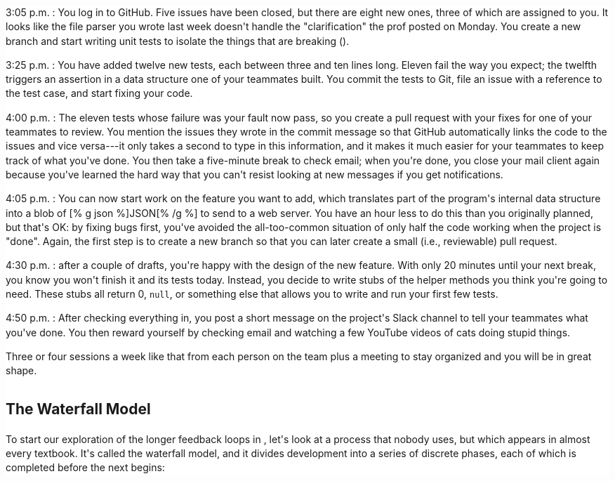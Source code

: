3:05 p.m.
:   You log in to GitHub.  Five issues have been closed, but there are eight new
    ones, three of which are assigned to you.  It looks like the file parser you
    wrote last week doesn't handle the "clarification" the prof posted on
    Monday.  You create a new branch and start writing unit tests to isolate the
    things that are breaking (<a section="design"/>).

3:25 p.m.
:   You have added twelve new tests, each between three and ten lines long.
    Eleven fail the way you expect; the twelfth triggers an assertion in a data
    structure one of your teammates built.  You commit the tests to Git, file an
    issue with a reference to the test case, and start fixing your code.

4:00 p.m.
:   The eleven tests whose failure was your fault now pass, so you create a pull
    request with your fixes for one of your teammates to review.  You mention
    the issues they wrote in the commit message so that GitHub automatically
    links the code to the issues and vice versa---it only takes a second to type
    in this information, and it makes it much easier for your teammates to keep
    track of what you've done.  You then take a five-minute break to check
    email; when you're done, you close your mail client again because you've
    learned the hard way that you can't resist looking at new messages if you
    get notifications.

4:05 p.m.
:   You can now start work on the feature you want to add, which translates part
    of the program's internal data structure into a blob of [% g json %]JSON[% /g %] to send to a web server.  You have an hour less to do
    this than you originally planned, but that's OK: by fixing bugs first,
    you've avoided the all-too-common situation of only half the code working
    when the project is "done". Again, the first step is to create a new branch
    so that you can later create a small (i.e., reviewable) pull request.

4:30 p.m.
:   after a couple of drafts, you're happy with the design of the new
    feature. With only 20 minutes until your next break, you know you won't
    finish it and its tests today.  Instead, you decide to write stubs of the
    helper methods you think you're going to need.  These stubs all return 0,
    `null`, or something else that allows you to write and run your first few
    tests.

4:50 p.m.
:   After checking everything in, you post a short message on the project's
    Slack channel to tell your teammates what you've done.  You then reward
    yourself by checking email and watching a few YouTube videos of cats doing
    stupid things.

Three or four sessions a week like that from each person on the team plus a
meeting to stay organized and you will be in great shape.

## The Waterfall Model

To start our exploration of the longer feedback loops in
<a figure="feedback-loops"/>, let's look at a process that nobody uses, but which
appears in almost every textbook. It's called the <span g="waterfall_model" i="waterfall model; process!waterfall">waterfall model</span>,
and it divides development into a series of discrete phases,
each of which is completed before the next begins:
